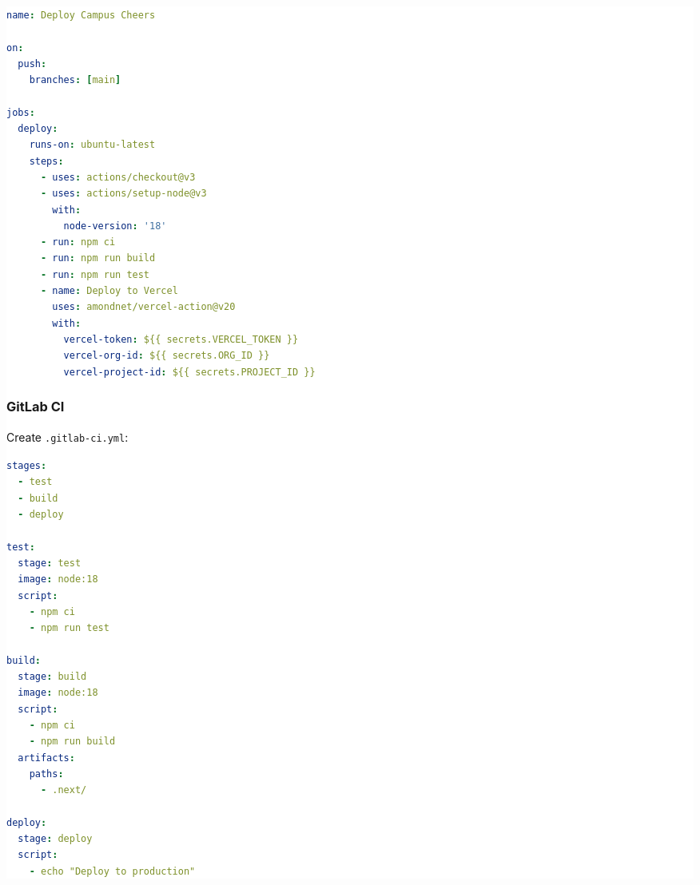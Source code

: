```yaml
name: Deploy Campus Cheers

on:
  push:
    branches: [main]

jobs:
  deploy:
    runs-on: ubuntu-latest
    steps:
      - uses: actions/checkout@v3
      - uses: actions/setup-node@v3
        with:
          node-version: '18'
      - run: npm ci
      - run: npm run build
      - run: npm run test
      - name: Deploy to Vercel
        uses: amondnet/vercel-action@v20
        with:
          vercel-token: ${{ secrets.VERCEL_TOKEN }}
          vercel-org-id: ${{ secrets.ORG_ID }}
          vercel-project-id: ${{ secrets.PROJECT_ID }}
```

### GitLab CI

Create `.gitlab-ci.yml`:

```yaml
stages:
  - test
  - build
  - deploy

test:
  stage: test
  image: node:18
  script:
    - npm ci
    - npm run test

build:
  stage: build
  image: node:18
  script:
    - npm ci
    - npm run build
  artifacts:
    paths:
      - .next/

deploy:
  stage: deploy
  script:
    - echo "Deploy to production"
```
